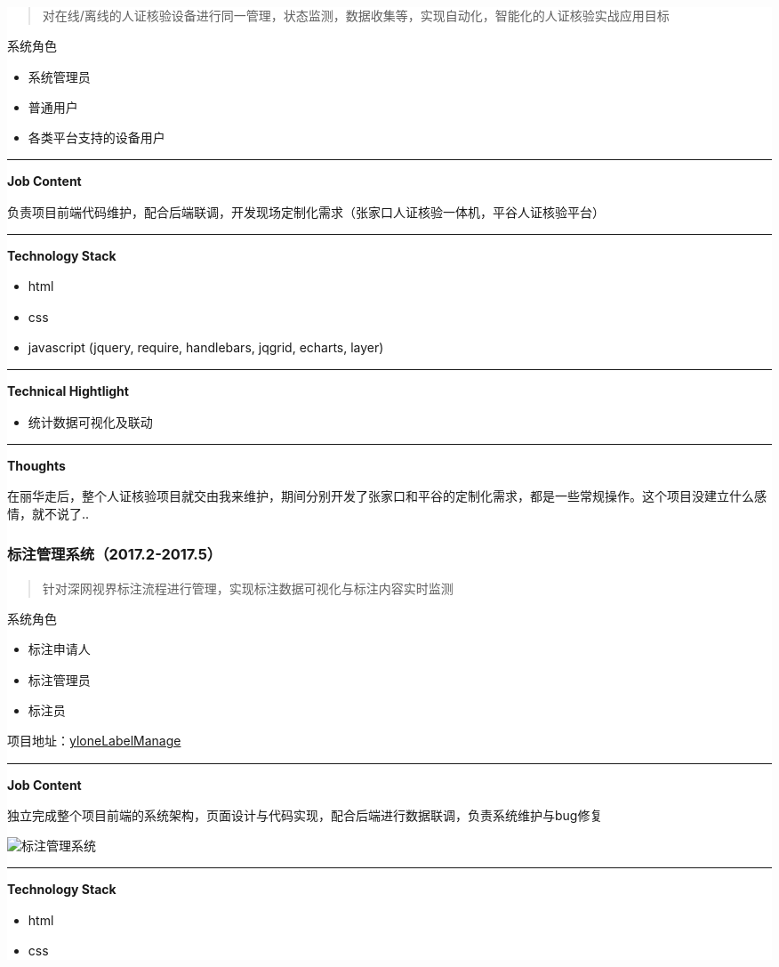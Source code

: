 > 对在线/离线的人证核验设备进行同一管理，状态监测，数据收集等，实现自动化，智能化的人证核验实战应用目标

系统角色

 - 系统管理员

 - 普通用户

 - 各类平台支持的设备用户

---
**Job Content**

负责项目前端代码维护，配合后端联调，开发现场定制化需求（张家口人证核验一体机，平谷人证核验平台）

---
**Technology Stack**

 - html

 - css

 - javascript (jquery, require, handlebars, jqgrid, echarts, layer)

---
**Technical Hightlight**

 - 统计数据可视化及联动

---
**Thoughts**

在丽华走后，整个人证核验项目就交由我来维护，期间分别开发了张家口和平谷的定制化需求，都是一些常规操作。这个项目没建立什么感情，就不说了..

### 标注管理系统（2017.2-2017.5）

> 针对深网视界标注流程进行管理，实现标注数据可视化与标注内容实时监测

系统角色

 - 标注申请人

 - 标注管理员

 - 标注员

项目地址：[yloneLabelManage](https://github.com/YLoNe666/yloneLabelManage)

---
**Job Content**

独立完成整个项目前端的系统架构，页面设计与代码实现，配合后端进行数据联调，负责系统维护与bug修复

![标注管理系统](../../../../images/label.png)

---
**Technology Stack**

 - html

 - css
